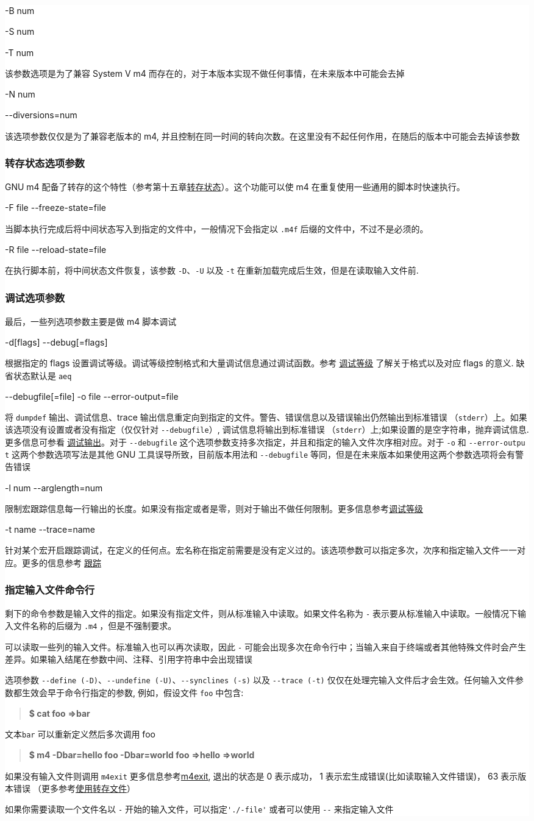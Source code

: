 -B num 

-S num

-T num

该参数选项是为了兼容 System V m4 而存在的，对于本版本实现不做任何事情，在未来版本中可能会去掉

-N num 

--diversions=num

该选项参数仅仅是为了兼容老版本的 m4, 并且控制在同一时间的转向次数。在这里没有不起任何作用，在随后的版本中可能会去掉该参数

### 转存状态选项参数

GNU m4 配备了转存的这个特性（参考第十五章[转存状态]()）。这个功能可以使 m4 在重复使用一些通用的脚本时快速执行。

-F file --freeze-state=file

当脚本执行完成后将中间状态写入到指定的文件中，一般情况下会指定以 `.m4f` 后缀的文件中，不过不是必须的。

-R file --reload-state=file

在执行脚本前，将中间状态文件恢复，该参数 `-D`、`-U` 以及 `-t` 在重新加载完成后生效，但是在读取输入文件前.

### 调试选项参数

最后，一些列选项参数主要是做 m4 脚本调试

-d[flags] --debug[=flags]

根据指定的 flags 设置调试等级。调试等级控制格式和大量调试信息通过调试函数。参考 [调试等级]() 了解关于格式以及对应 flags 的意义. 缺省状态默认是 `aeq`

--debugfile[=file] -o file --error-output=file

将 `dumpdef` 输出、调试信息、trace 输出信息重定向到指定的文件。警告、错误信息以及错误输出仍然输出到标准错误 （`stderr`）上。如果该选项没有设置或者没有指定（仅仅针对 `--debugfile`）, 调试信息将输出到标准错误 （`stderr`）上;如果设置的是空字符串，抛弃调试信息. 更多信息可参看 [调试输出]()。对于 `--debugfile` 这个选项参数支持多次指定，并且和指定的输入文件次序相对应。对于 `-o` 和 `--error-output` 这两个参数选项写法是其他 GNU 工具误导所致，目前版本用法和 `--debugfile` 等同，但是在未来版本如果使用这两个参数选项将会有警告错误

-l num --arglength=num

限制宏跟踪信息每一行输出的长度。如果没有指定或者是零，则对于输出不做任何限制。更多信息参考[调试等级]()

-t name --trace=name

针对某个宏开启跟踪调试，在定义的任何点。宏名称在指定前需要是没有定义过的。该选项参数可以指定多次，次序和指定输入文件一一对应。更多的信息参考 [跟踪]()

### 指定输入文件命令行

剩下的命令参数是输入文件的指定。如果没有指定文件，则从标准输入中读取。如果文件名称为 `-` 表示要从标准输入中读取。一般情况下输入文件名称的后缀为 `.m4` ，但是不强制要求。

可以读取一些列的输入文件。标准输入也可以再次读取，因此 `-` 可能会出现多次在命令行中；当输入来自于终端或者其他特殊文件时会产生差异。如果输入结尾在参数中间、注释、引用字符串中会出现错误

选项参数 `--define (-D)`、`--undefine (-U)`、`--synclines (-s)` 以及 `--trace (-t)` 仅仅在处理完输入文件后才会生效。任何输入文件参数都生效会早于命令行指定的参数, 例如，假设文件 `foo` 中包含:

>**$ cat foo**
>**=>bar**

文本`bar` 可以重新定义然后多次调用 foo

>**$ m4 -Dbar=hello foo -Dbar=world foo**
>**=>hello**
>**=>world**

如果没有输入文件则调用 `m4exit` 更多信息参考[m4exit](), 退出的状态是 0 表示成功， 1 表示宏生成错误(比如读取输入文件错误)， 63 表示版本错误 （更多参考[使用转存文件]()）

如果你需要读取一个文件名以 `-` 开始的输入文件，可以指定`'./-file'` 或者可以使用 `--` 来指定输入文件
